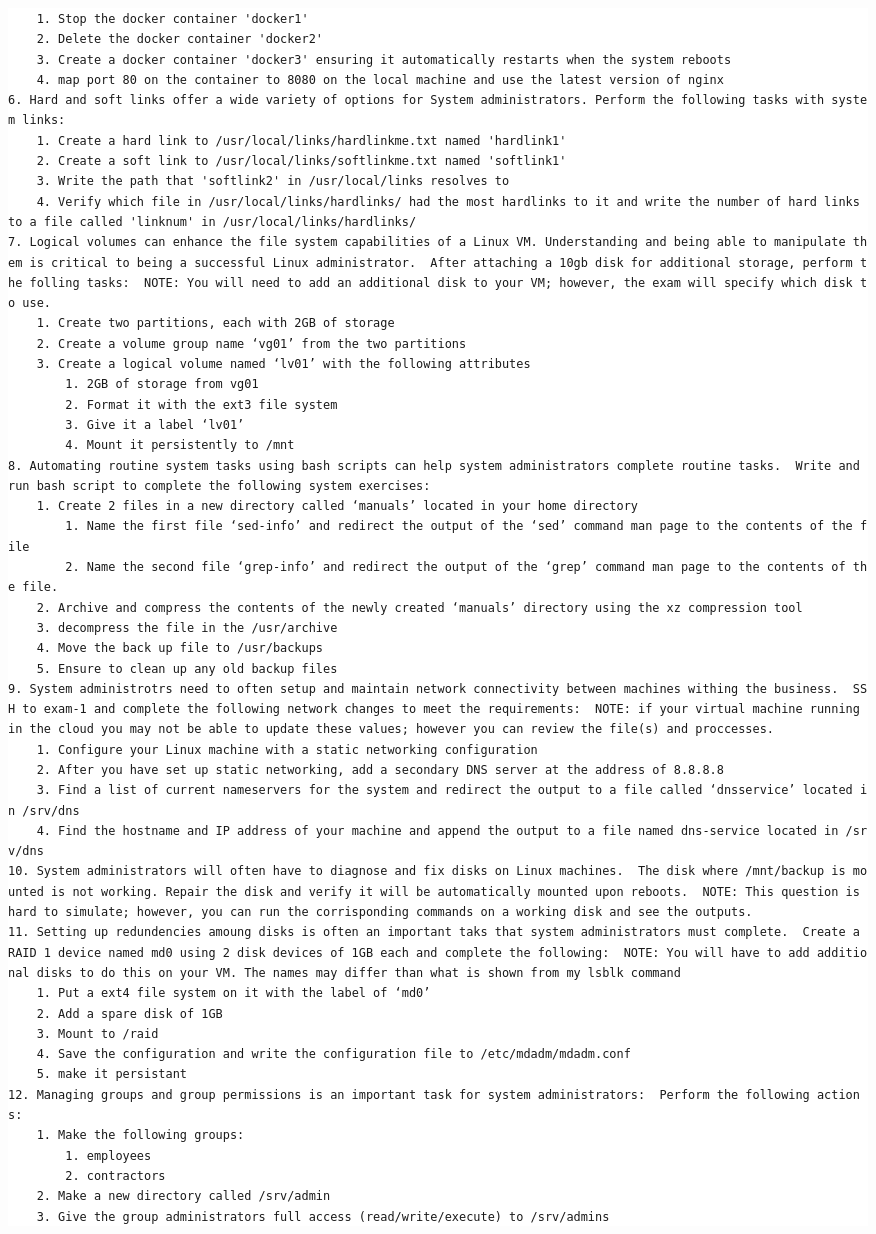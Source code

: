 		1. Stop the docker container 'docker1'
		2. Delete the docker container 'docker2'
		3. Create a docker container 'docker3' ensuring it automatically restarts when the system reboots
		4. map port 80 on the container to 8080 on the local machine and use the latest version of nginx
	6. Hard and soft links offer a wide variety of options for System administrators. Perform the following tasks with system links:
		1. Create a hard link to /usr/local/links/hardlinkme.txt named 'hardlink1'
		2. Create a soft link to /usr/local/links/softlinkme.txt named 'softlink1'
		3. Write the path that 'softlink2' in /usr/local/links resolves to
		4. Verify which file in /usr/local/links/hardlinks/ had the most hardlinks to it and write the number of hard links to a file called 'linknum' in /usr/local/links/hardlinks/
	7. Logical volumes can enhance the file system capabilities of a Linux VM. Understanding and being able to manipulate them is critical to being a successful Linux administrator.  After attaching a 10gb disk for additional storage, perform the folling tasks:  NOTE: You will need to add an additional disk to your VM; however, the exam will specify which disk to use.
		1. Create two partitions, each with 2GB of storage
		2. Create a volume group name ‘vg01’ from the two partitions
		3. Create a logical volume named ‘lv01’ with the following attributes
			1. 2GB of storage from vg01
			2. Format it with the ext3 file system
			3. Give it a label ‘lv01’
			4. Mount it persistently to /mnt
	8. Automating routine system tasks using bash scripts can help system administrators complete routine tasks.  Write and run bash script to complete the following system exercises:
		1. Create 2 files in a new directory called ‘manuals’ located in your home directory
			1. Name the first file ‘sed-info’ and redirect the output of the ‘sed’ command man page to the contents of the file
			2. Name the second file ‘grep-info’ and redirect the output of the ‘grep’ command man page to the contents of the file.
		2. Archive and compress the contents of the newly created ‘manuals’ directory using the xz compression tool
		3. decompress the file in the /usr/archive
		4. Move the back up file to /usr/backups
		5. Ensure to clean up any old backup files
	9. System administrotrs need to often setup and maintain network connectivity between machines withing the business.  SSH to exam-1 and complete the following network changes to meet the requirements:  NOTE: if your virtual machine running in the cloud you may not be able to update these values; however you can review the file(s) and proccesses.
		1. Configure your Linux machine with a static networking configuration
		2. After you have set up static networking, add a secondary DNS server at the address of 8.8.8.8
		3. Find a list of current nameservers for the system and redirect the output to a file called ‘dnsservice’ located in /srv/dns
		4. Find the hostname and IP address of your machine and append the output to a file named dns-service located in /srv/dns
	10. System administrators will often have to diagnose and fix disks on Linux machines.  The disk where /mnt/backup is mounted is not working. Repair the disk and verify it will be automatically mounted upon reboots.  NOTE: This question is hard to simulate; however, you can run the corrisponding commands on a working disk and see the outputs.
	11. Setting up redundencies amoung disks is often an important taks that system administrators must complete.  Create a RAID 1 device named md0 using 2 disk devices of 1GB each and complete the following:  NOTE: You will have to add additional disks to do this on your VM. The names may differ than what is shown from my lsblk command
		1. Put a ext4 file system on it with the label of ‘md0’
		2. Add a spare disk of 1GB
		3. Mount to /raid
		4. Save the configuration and write the configuration file to /etc/mdadm/mdadm.conf
		5. make it persistant
	12. Managing groups and group permissions is an important task for system administrators:  Perform the following actions:
		1. Make the following groups:
			1. employees
			2. contractors
		2. Make a new directory called /srv/admin
		3. Give the group administrators full access (read/write/execute) to /srv/admins